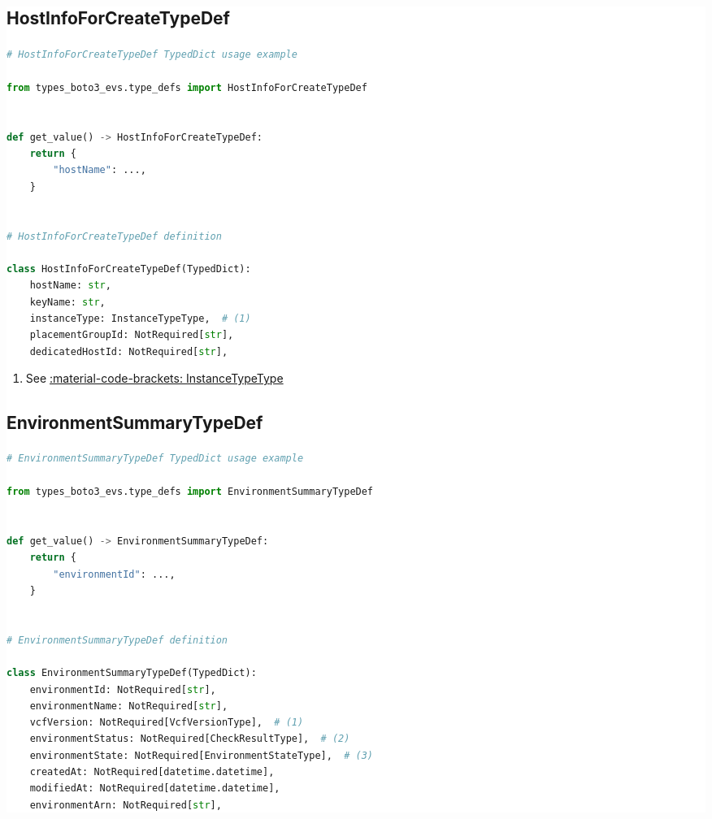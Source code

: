 ```python
```


## HostInfoForCreateTypeDef

```python
# HostInfoForCreateTypeDef TypedDict usage example

from types_boto3_evs.type_defs import HostInfoForCreateTypeDef


def get_value() -> HostInfoForCreateTypeDef:
    return {
        "hostName": ...,
    }


# HostInfoForCreateTypeDef definition

class HostInfoForCreateTypeDef(TypedDict):
    hostName: str,
    keyName: str,
    instanceType: InstanceTypeType,  # (1)
    placementGroupId: NotRequired[str],
    dedicatedHostId: NotRequired[str],
```

1. See [:material-code-brackets: InstanceTypeType](./literals.md#instancetypetype)

## EnvironmentSummaryTypeDef

```python
# EnvironmentSummaryTypeDef TypedDict usage example

from types_boto3_evs.type_defs import EnvironmentSummaryTypeDef


def get_value() -> EnvironmentSummaryTypeDef:
    return {
        "environmentId": ...,
    }


# EnvironmentSummaryTypeDef definition

class EnvironmentSummaryTypeDef(TypedDict):
    environmentId: NotRequired[str],
    environmentName: NotRequired[str],
    vcfVersion: NotRequired[VcfVersionType],  # (1)
    environmentStatus: NotRequired[CheckResultType],  # (2)
    environmentState: NotRequired[EnvironmentStateType],  # (3)
    createdAt: NotRequired[datetime.datetime],
    modifiedAt: NotRequired[datetime.datetime],
    environmentArn: NotRequired[str],
```
